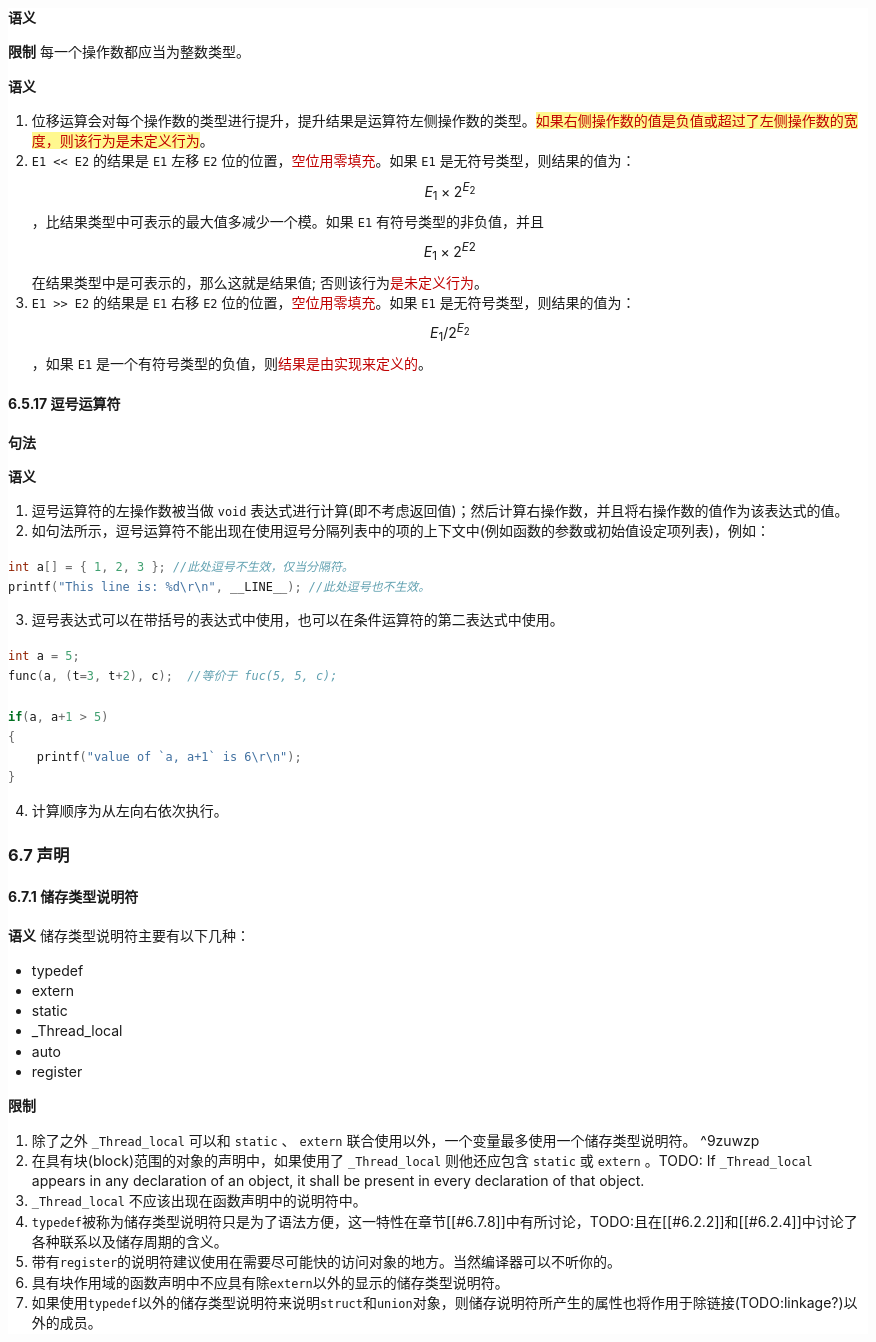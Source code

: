 **语义**

**限制**
	每一个操作数都应当为整数类型。

**语义**
1. 位移运算会对每个操作数的类型进行提升，提升结果是运算符左侧操作数的类型。<span style="background:#fff88f"><font color="#c00000">如果右侧操作数的值是负值或超过了左侧操作数的宽度，则该行为是未定义行为</font></span>。
2. `E1 << E2` 的结果是 `E1` 左移 `E2` 位的位置，<font color="#c00000">空位用零填充</font>。如果 `E1` 是无符号类型，则结果的值为： $$E_1\times2^{E_2}$$，比结果类型中可表示的最大值多减少一个模。如果 `E1` 有符号类型的非负值，并且$$E_{1}\times 2^{E2}$$在结果类型中是可表示的，那么这就是结果值; 否则该行为<font color="#c00000">是未定义行为</font>。
3. `E1 >> E2` 的结果是 `E1` 右移 `E2` 位的位置，<font color="#c00000">空位用零填充</font>。如果 `E1` 是无符号类型，则结果的值为：$$E_{1}/2^{E_2}$$，如果 `E1` 是一个有符号类型的负值，则<font color="#c00000">结果是由实现来定义的</font>。

#### 6.5.17 逗号运算符

**句法**

**语义**
1. 逗号运算符的左操作数被当做 `void` 表达式进行计算(即不考虑返回值)；然后计算右操作数，并且将右操作数的值作为该表达式的值。
2. 如句法所示，逗号运算符不能出现在使用逗号分隔列表中的项的上下文中(例如函数的参数或初始值设定项列表)，例如：
```C
int a[] = { 1, 2, 3 }; //此处逗号不生效，仅当分隔符。
printf("This line is: %d\r\n", __LINE__); //此处逗号也不生效。
```
3. 逗号表达式可以在带括号的表达式中使用，也可以在条件运算符的第二表达式中使用。
```C
int a = 5;
func(a, (t=3, t+2), c);  //等价于 fuc(5, 5, c);

if(a, a+1 > 5)
{
    printf("value of `a, a+1` is 6\r\n");
}
```
4. 计算顺序为从左向右依次执行。

### 6.7 声明

#### 6.7.1 储存类型说明符

**语义**
储存类型说明符主要有以下几种：
- typedef
- extern
- static
- \_Thread_local
- auto
- register

**限制**
1. 除了之外 `_Thread_local` 可以和 `static` 、 `extern` 联合使用以外，一个变量最多使用一个储存类型说明符。 ^9zuwzp
2. 在具有块(block)范围的对象的声明中，如果使用了 `_Thread_local` 则他还应包含 `static` 或 `extern` 。TODO: If `_Thread_local` appears in any declaration of an object, it shall be present in every declaration of that object.
3. `_Thread_local` 不应该出现在函数声明中的说明符中。
4. `typedef`被称为储存类型说明符只是为了语法方便，这一特性在章节[[#6.7.8]]中有所讨论，TODO:且在[[#6.2.2]]和[[#6.2.4]]中讨论了各种联系以及储存周期的含义。
5. 带有`register`的说明符建议使用在需要尽可能快的访问对象的地方。当然编译器可以不听你的。
6. 具有块作用域的函数声明中不应具有除`extern`以外的显示的储存类型说明符。
7. 如果使用`typedef`以外的储存类型说明符来说明`struct`和`union`对象，则储存说明符所产生的属性也将作用于除链接(TODO:linkage?)以外的成员。


[^1]: 静态储存环境
[^2]: 初始化